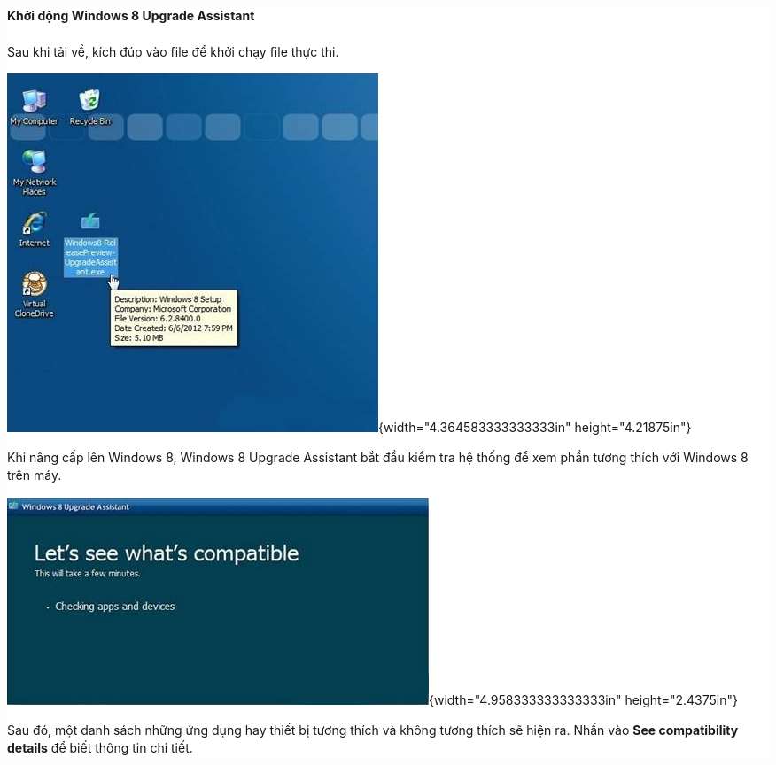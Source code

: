 **Khởi động Windows 8 Upgrade Assistant**\
\
Sau khi tải về, kích đúp vào file để khởi chạy file thực thi.

![](3.4-cai-dat-he-dieu-hanh-windows-8-media/media/image66.jpeg){width="4.364583333333333in"
height="4.21875in"}

Khi nâng cấp lên Windows 8, Windows 8 Upgrade Assistant bắt đầu kiểm tra
hệ thống để xem phần tương thích với Windows 8 trên máy.

![](3.4-cai-dat-he-dieu-hanh-windows-8-media/media/image67.jpeg){width="4.958333333333333in"
height="2.4375in"}

Sau đó, một danh sách những ứng dụng hay thiết bị tương thích và không
tương thích sẽ hiện ra. Nhấn vào **See compatibility details** để biết
thông tin chi tiết.
